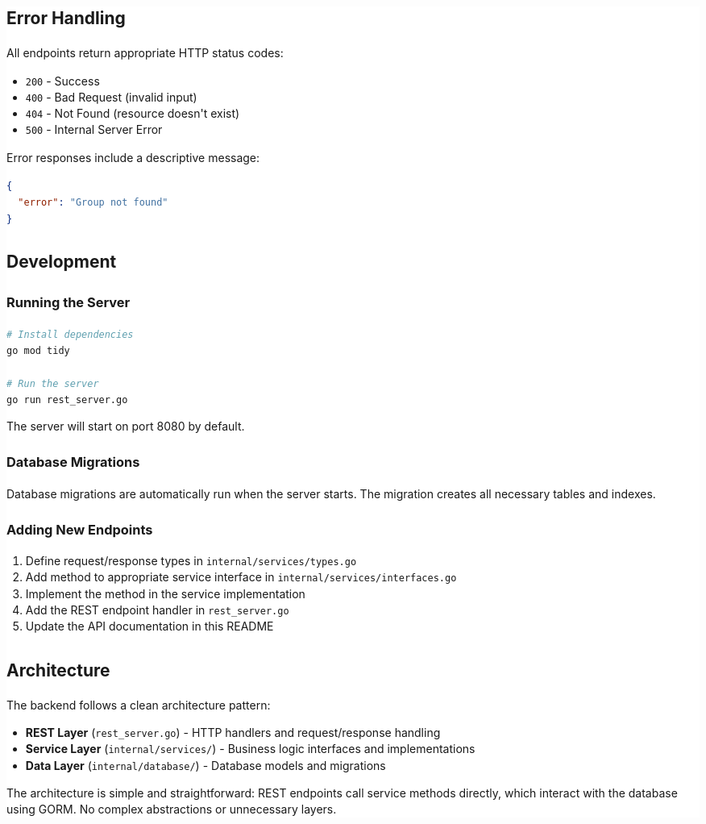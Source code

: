 ## Error Handling

All endpoints return appropriate HTTP status codes:

- `200` - Success
- `400` - Bad Request (invalid input)
- `404` - Not Found (resource doesn't exist)
- `500` - Internal Server Error

Error responses include a descriptive message:

```json
{
  "error": "Group not found"
}
```

## Development

### Running the Server

```bash
# Install dependencies
go mod tidy

# Run the server
go run rest_server.go
```

The server will start on port 8080 by default.

### Database Migrations

Database migrations are automatically run when the server starts. The migration creates all necessary tables and indexes.

### Adding New Endpoints

1. Define request/response types in `internal/services/types.go`
2. Add method to appropriate service interface in `internal/services/interfaces.go`
3. Implement the method in the service implementation
4. Add the REST endpoint handler in `rest_server.go`
5. Update the API documentation in this README

## Architecture

The backend follows a clean architecture pattern:

- **REST Layer** (`rest_server.go`) - HTTP handlers and request/response handling
- **Service Layer** (`internal/services/`) - Business logic interfaces and implementations
- **Data Layer** (`internal/database/`) - Database models and migrations

The architecture is simple and straightforward: REST endpoints call service methods directly, which interact with the database using GORM. No complex abstractions or unnecessary layers.
